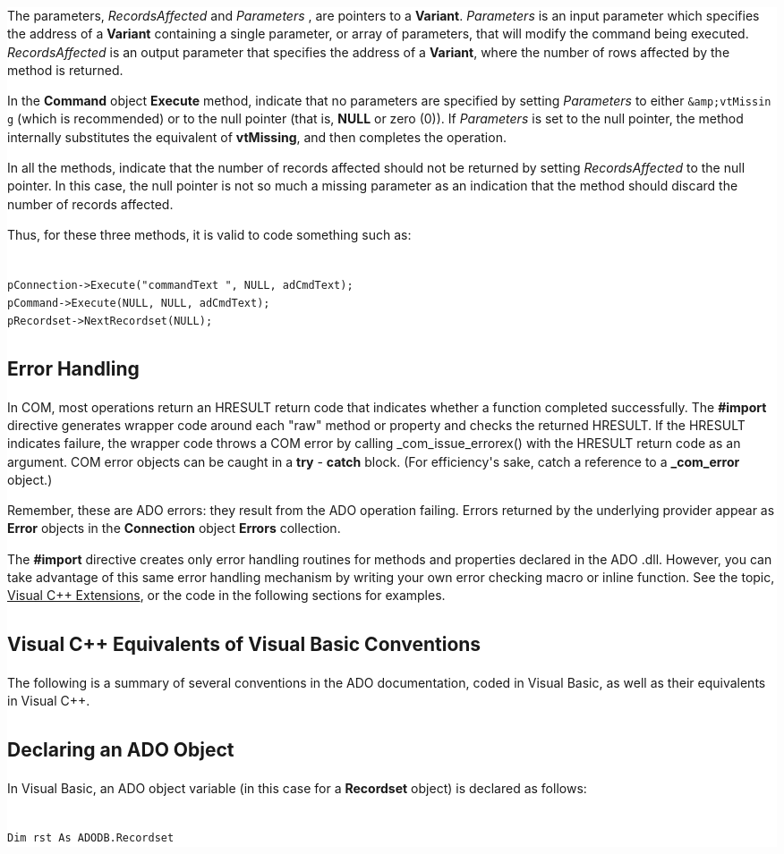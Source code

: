 The parameters,  *RecordsAffected*  and  *Parameters*  , are pointers to a **Variant**.  *Parameters*  is an input parameter which specifies the address of a **Variant** containing a single parameter, or array of parameters, that will modify the command being executed.  *RecordsAffected*  is an output parameter that specifies the address of a **Variant**, where the number of rows affected by the method is returned. 
  
In the **Command** object **Execute** method, indicate that no parameters are specified by setting  *Parameters*  to either  `&amp;vtMissing` (which is recommended) or to the null pointer (that is, **NULL** or zero (0)). If  *Parameters*  is set to the null pointer, the method internally substitutes the equivalent of **vtMissing**, and then completes the operation. 
  
In all the methods, indicate that the number of records affected should not be returned by setting  *RecordsAffected*  to the null pointer. In this case, the null pointer is not so much a missing parameter as an indication that the method should discard the number of records affected. 
  
Thus, for these three methods, it is valid to code something such as:
  
```
 
pConnection->Execute("commandText ", NULL, adCmdText); 
pCommand->Execute(NULL, NULL, adCmdText); 
pRecordset->NextRecordset(NULL); 

```

## Error Handling

In COM, most operations return an HRESULT return code that indicates whether a function completed successfully. The **#import** directive generates wrapper code around each "raw" method or property and checks the returned HRESULT. If the HRESULT indicates failure, the wrapper code throws a COM error by calling _com_issue_errorex() with the HRESULT return code as an argument. COM error objects can be caught in a **try** - **catch** block. (For efficiency's sake, catch a reference to a **_com_error** object.) 
  
Remember, these are ADO errors: they result from the ADO operation failing. Errors returned by the underlying provider appear as **Error** objects in the **Connection** object **Errors** collection. 
  
The **#import** directive creates only error handling routines for methods and properties declared in the ADO .dll. However, you can take advantage of this same error handling mechanism by writing your own error checking macro or inline function. See the topic, [Visual C++ Extensions](visual-c-plus-plus-extensions-for-ado.md), or the code in the following sections for examples.
  
## Visual C++ Equivalents of Visual Basic Conventions

The following is a summary of several conventions in the ADO documentation, coded in Visual Basic, as well as their equivalents in Visual C++.
  
## Declaring an ADO Object

In Visual Basic, an ADO object variable (in this case for a **Recordset** object) is declared as follows: 
  
```
 
Dim rst As ADODB.Recordset 

```
